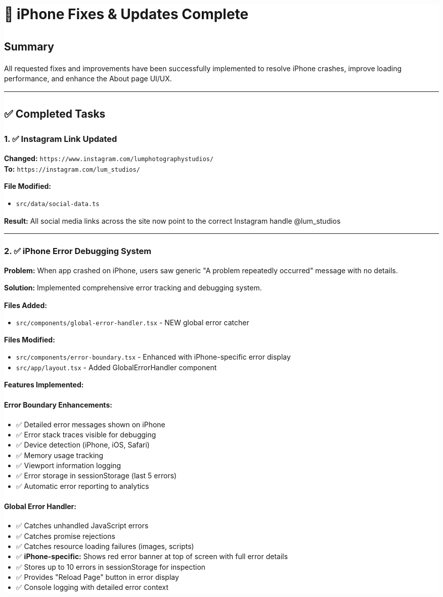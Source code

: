 # 🎉 iPhone Fixes & Updates Complete

## Summary

All requested fixes and improvements have been successfully implemented to resolve iPhone crashes, improve loading performance, and enhance the About page UI/UX.

---

## ✅ Completed Tasks

### 1. ✅ Instagram Link Updated

**Changed:** `https://www.instagram.com/lumphotographystudios/`  
**To:** `https://instagram.com/lum_studios/`

**File Modified:**
- `src/data/social-data.ts`

**Result:** All social media links across the site now point to the correct Instagram handle @lum_studios

---

### 2. ✅ iPhone Error Debugging System

**Problem:** When app crashed on iPhone, users saw generic "A problem repeatedly occurred" message with no details.

**Solution:** Implemented comprehensive error tracking and debugging system.

**Files Added:**
- `src/components/global-error-handler.tsx` - NEW global error catcher

**Files Modified:**
- `src/components/error-boundary.tsx` - Enhanced with iPhone-specific error display
- `src/app/layout.tsx` - Added GlobalErrorHandler component

**Features Implemented:**

#### Error Boundary Enhancements:
- ✅ Detailed error messages shown on iPhone
- ✅ Error stack traces visible for debugging
- ✅ Device detection (iPhone, iOS, Safari)
- ✅ Memory usage tracking
- ✅ Viewport information logging
- ✅ Error storage in sessionStorage (last 5 errors)
- ✅ Automatic error reporting to analytics

#### Global Error Handler:
- ✅ Catches unhandled JavaScript errors
- ✅ Catches promise rejections
- ✅ Catches resource loading failures (images, scripts)
- ✅ **iPhone-specific:** Shows red error banner at top of screen with full error details
- ✅ Stores up to 10 errors in sessionStorage for inspection
- ✅ Provides "Reload Page" button in error display
- ✅ Console logging with detailed error context
